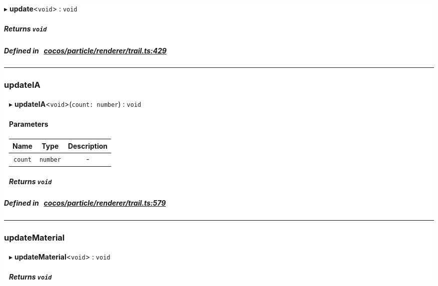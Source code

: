 ▸   **update**<`void`\> : `void`









##### Returns `void`




</div>

##### Defined in &nbsp;   [cocos/particle/renderer/trail.ts:429](https://github.com/cocos-creator/engine/blob/c7bf6b8a9/cocos/particle/renderer/trail.ts#L429)&nbsp;
___
### updateIA
<div style="margin-left: 10px;">

▸   **updateIA**<`void`\>(`count: number`) : `void`








#### Parameters

| Name | Type | Description |
| :------: | :------: | :------: |
| `count` | `number` | - |



##### Returns `void`




</div>

##### Defined in &nbsp;   [cocos/particle/renderer/trail.ts:579](https://github.com/cocos-creator/engine/blob/c7bf6b8a9/cocos/particle/renderer/trail.ts#L579)&nbsp;
___
### updateMaterial
<div style="margin-left: 10px;">

▸   **updateMaterial**<`void`\> : `void`









##### Returns `void`
